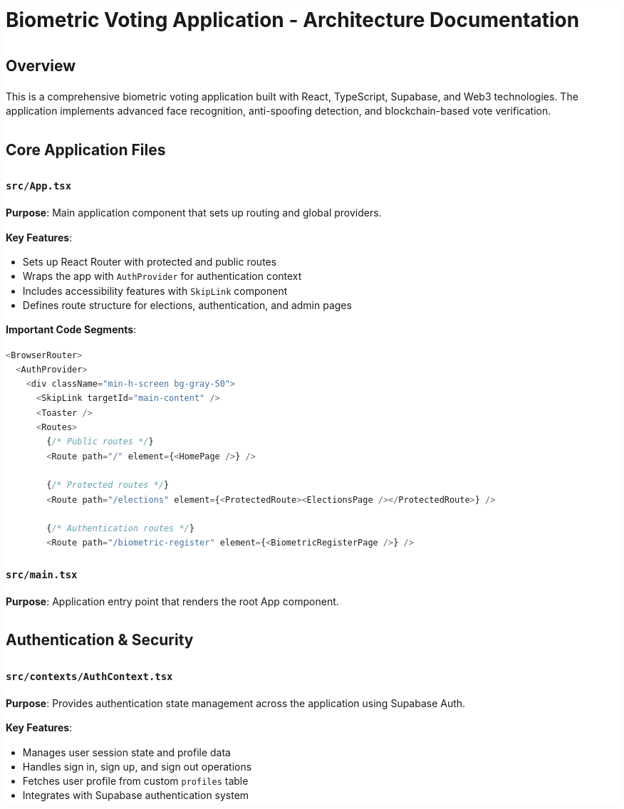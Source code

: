 
# Biometric Voting Application - Architecture Documentation

## Overview
This is a comprehensive biometric voting application built with React, TypeScript, Supabase, and Web3 technologies. The application implements advanced face recognition, anti-spoofing detection, and blockchain-based vote verification.

## Core Application Files

### `src/App.tsx`
**Purpose**: Main application component that sets up routing and global providers.

**Key Features**:
- Sets up React Router with protected and public routes
- Wraps the app with `AuthProvider` for authentication context
- Includes accessibility features with `SkipLink` component
- Defines route structure for elections, authentication, and admin pages

**Important Code Segments**:
```typescript
<BrowserRouter>
  <AuthProvider>
    <div className="min-h-screen bg-gray-50">
      <SkipLink targetId="main-content" />
      <Toaster />
      <Routes>
        {/* Public routes */}
        <Route path="/" element={<HomePage />} />
        
        {/* Protected routes */}
        <Route path="/elections" element={<ProtectedRoute><ElectionsPage /></ProtectedRoute>} />
        
        {/* Authentication routes */}
        <Route path="/biometric-register" element={<BiometricRegisterPage />} />
```

### `src/main.tsx`
**Purpose**: Application entry point that renders the root App component.

## Authentication & Security

### `src/contexts/AuthContext.tsx`
**Purpose**: Provides authentication state management across the application using Supabase Auth.

**Key Features**:
- Manages user session state and profile data
- Handles sign in, sign up, and sign out operations
- Fetches user profile from custom `profiles` table
- Integrates with Supabase authentication system
